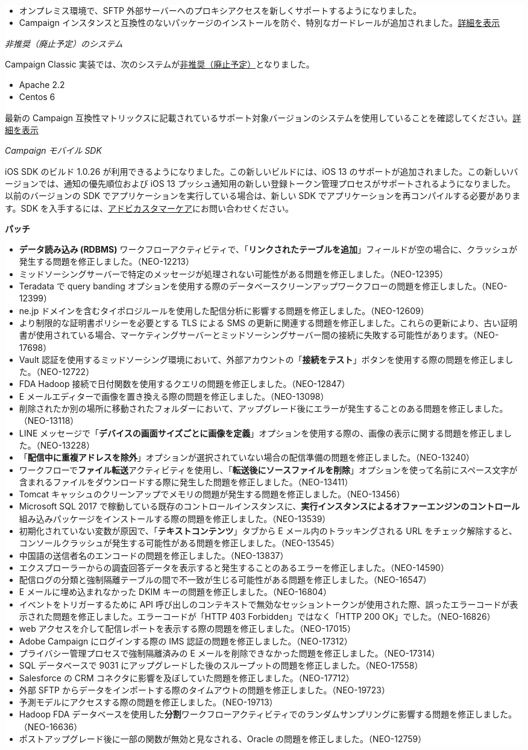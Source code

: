 * オンプレミス環境で、SFTP 外部サーバーへのプロキシアクセスを新しくサポートするようになりました。
* Campaign インスタンスと互換性のないパッケージのインストールを防ぐ、特別なガードレールが追加されました。[詳細を表示](../../installation/using/installing-campaign-standard-packages.md)

_非推奨（廃止予定）のシステム_

Campaign Classic 実装では、次のシステムが[非推奨（廃止予定）](deprecated-features.md)となりました。
* Apache 2.2
* Centos 6

最新の Campaign 互換性マトリックスに記載されているサポート対象バージョンのシステムを使用していることを確認してください。[詳細を表示](https://helpx.adobe.com/jp/campaign/kb/compatibility-matrix.html)

_Campaign モバイル SDK_

iOS SDK のビルド 1.0.26 が利用できるようになりました。この新しいビルドには、iOS 13 のサポートが追加されました。この新しいバージョンでは、通知の優先順位および iOS 13 プッシュ通知用の新しい登録トークン管理プロセスがサポートされるようになりました。以前のバージョンの SDK でアプリケーションを実行している場合は、新しい SDK でアプリケーションを再コンパイルする必要があります。SDK を入手するには、[アドビカスタマーケア](https://helpx.adobe.com/jp/enterprise/admin-guide.html/enterprise/using/support-for-experience-cloud.ug.html)にお問い合わせください。

**パッチ**

* **データ読み込み (RDBMS)** ワークフローアクティビティで、「**リンクされたテーブルを追加**」フィールドが空の場合に、クラッシュが発生する問題を修正しました。（NEO-12213）
* ミッドソーシングサーバーで特定のメッセージが処理されない可能性がある問題を修正しました。（NEO-12395）
* Teradata で query banding オプションを使用する際のデータベースクリーンアップワークフローの問題を修正しました。（NEO-12399）
* ne.jp ドメインを含むタイポロジルールを使用した配信分析に影響する問題を修正しました。（NEO-12609）
* より制限的な証明書ポリシーを必要とする TLS による SMS の更新に関連する問題を修正しました。これらの更新により、古い証明書が使用されている場合、マーケティングサーバーとミッドソーシングサーバー間の接続に失敗する可能性があります。（NEO-17698）
* Vault 認証を使用するミッドソーシング環境において、外部アカウントの「**接続をテスト**」ボタンを使用する際の問題を修正しました。（NEO-12722）
* FDA Hadoop 接続で日付関数を使用するクエリの問題を修正しました。（NEO-12847）
* E メールエディターで画像を置き換える際の問題を修正しました。（NEO-13098）
* 削除されたか別の場所に移動されたフォルダーにおいて、アップグレード後にエラーが発生することのある問題を修正しました。（NEO-13118）
* LINE メッセージで「**デバイスの画面サイズごとに画像を定義**」オプションを使用する際の、画像の表示に関する問題を修正しました。（NEO-13228）
* 「**配信中に重複アドレスを除外**」オプションが選択されていない場合の配信準備の問題を修正しました。（NEO-13240）
* ワークフローで&#x200B;**ファイル転送**&#x200B;アクティビティを使用し、「**転送後にソースファイルを削除**」オプションを使って名前にスペース文字が含まれるファイルをダウンロードする際に発生した問題を修正しました。（NEO-13411）
* Tomcat キャッシュのクリーンアップでメモリの問題が発生する問題を修正しました。（NEO-13456）
* Microsoft SQL 2017 で稼動している既存のコントロールインスタンスに、**実行インスタンスによるオファーエンジンのコントロール**&#x200B;組み込みパッケージをインストールする際の問題を修正しました。（NEO-13539）
* 初期化されていない変数が原因で、「**テキストコンテンツ**」タブから E メール内のトラッキングされる URL をチェック解除すると、コンソールクラッシュが発生する可能性がある問題を修正しました。（NEO-13545）
* 中国語の送信者名のエンコードの問題を修正しました。（NEO-13837）
* エクスプローラーからの調査回答データを表示すると発生することのあるエラーを修正しました。（NEO-14590）
* 配信ログの分類と強制隔離テーブルの間で不一致が生じる可能性がある問題を修正しました。（NEO-16547）
* E メールに埋め込まれなかった DKIM キーの問題を修正しました。（NEO-16804）
* イベントをトリガーするために API 呼び出しのコンテキストで無効なセッショントークンが使用された際、誤ったエラーコードが表示された問題を修正しました。エラーコードが「HTTP 403 Forbidden」ではなく「HTTP 200 OK」でした。（NEO-16826）
* web アクセスを介して配信レポートを表示する際の問題を修正しました。（NEO-17015）
* Adobe Campaign にログインする際の IMS 認証の問題を修正しました。（NEO-17312）
* プライバシー管理プロセスで強制隔離済みの E メールを削除できなかった問題を修正しました。（NEO-17314）
* SQL データベースで 9031 にアップグレードした後のスループットの問題を修正しました。（NEO-17558）
* Salesforce の CRM コネクタに影響を及ぼしていた問題を修正しました。（NEO-17712）
* 外部 SFTP からデータをインポートする際のタイムアウトの問題を修正しました。（NEO-19723）
* 予測モデルにアクセスする際の問題を修正しました。（NEO-19713）
* Hadoop FDA データベースを使用した&#x200B;**分割**&#x200B;ワークフローアクティビティでのランダムサンプリングに影響する問題を修正しました。（NEO-16636）
* ポストアップグレード後に一部の関数が無効と見なされる、Oracle の問題を修正しました。（NEO-12759）

